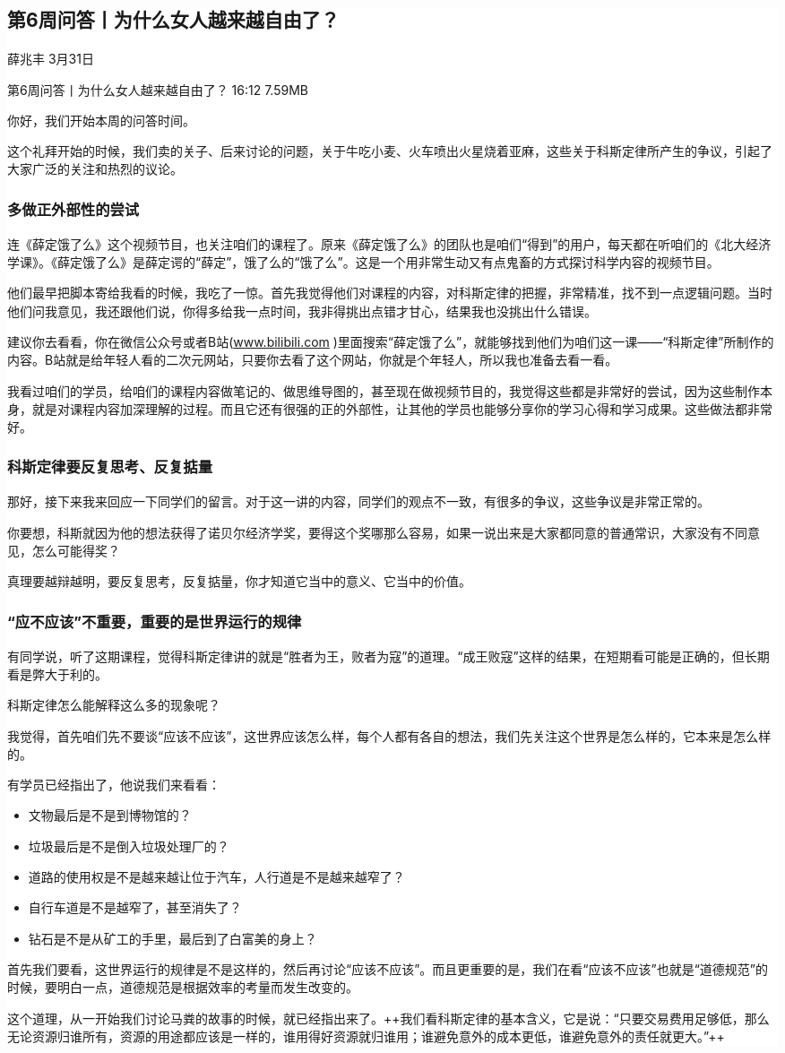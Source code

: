 

## 第6周问答丨为什么女人越来越自由了？


薛兆丰
3月31日

第6周问答丨为什么女人越来越自由了？
16:12 7.59MB


你好，我们开始本周的问答时间。

这个礼拜开始的时候，我们卖的关子、后来讨论的问题，关于牛吃小麦、火车喷出火星烧着亚麻，这些关于科斯定律所产生的争议，引起了大家广泛的关注和热烈的议论。

### 多做正外部性的尝试

连《薛定饿了么》这个视频节目，也关注咱们的课程了。原来《薛定饿了么》的团队也是咱们“得到”的用户，每天都在听咱们的《北大经济学课》。《薛定饿了么》是薛定谔的“薛定”，饿了么的“饿了么”。这是一个用非常生动又有点鬼畜的方式探讨科学内容的视频节目。

他们最早把脚本寄给我看的时候，我吃了一惊。首先我觉得他们对课程的内容，对科斯定律的把握，非常精准，找不到一点逻辑问题。当时他们问我意见，我还跟他们说，你得多给我一点时间，我非得挑出点错才甘心，结果我也没挑出什么错误。

建议你去看看，你在微信公众号或者B站(www.bilibili.com )里面搜索“薛定饿了么”，就能够找到他们为咱们这一课——“科斯定律”所制作的内容。B站就是给年轻人看的二次元网站，只要你去看了这个网站，你就是个年轻人，所以我也准备去看一看。

我看过咱们的学员，给咱们的课程内容做笔记的、做思维导图的，甚至现在做视频节目的，我觉得这些都是非常好的尝试，因为这些制作本身，就是对课程内容加深理解的过程。而且它还有很强的正的外部性，让其他的学员也能够分享你的学习心得和学习成果。这些做法都非常好。

### 科斯定律要反复思考、反复掂量

那好，接下来我来回应一下同学们的留言。对于这一讲的内容，同学们的观点不一致，有很多的争议，这些争议是非常正常的。

你要想，科斯就因为他的想法获得了诺贝尔经济学奖，要得这个奖哪那么容易，如果一说出来是大家都同意的普通常识，大家没有不同意见，怎么可能得奖？

真理要越辩越明，要反复思考，反复掂量，你才知道它当中的意义、它当中的价值。

### “应不应该”不重要，重要的是世界运行的规律

有同学说，听了这期课程，觉得科斯定律讲的就是“胜者为王，败者为寇”的道理。“成王败寇”这样的结果，在短期看可能是正确的，但长期看是弊大于利的。

科斯定律怎么能解释这么多的现象呢？

我觉得，首先咱们先不要谈“应该不应该”，这世界应该怎么样，每个人都有各自的想法，我们先关注这个世界是怎么样的，它本来是怎么样的。

有学员已经指出了，他说我们来看看：

- 文物最后是不是到博物馆的？

- 垃圾最后是不是倒入垃圾处理厂的？

- 道路的使用权是不是越来越让位于汽车，人行道是不是越来越窄了？

- 自行车道是不是越窄了，甚至消失了？

- 钻石是不是从矿工的手里，最后到了白富美的身上？

首先我们要看，这世界运行的规律是不是这样的，然后再讨论“应该不应该”。而且更重要的是，我们在看“应该不应该”也就是“道德规范”的时候，要明白一点，道德规范是根据效率的考量而发生改变的。

这个道理，从一开始我们讨论马粪的故事的时候，就已经指出来了。++我们看科斯定律的基本含义，它是说：“只要交易费用足够低，那么无论资源归谁所有，资源的用途都应该是一样的，谁用得好资源就归谁用；谁避免意外的成本更低，谁避免意外的责任就更大。”++
